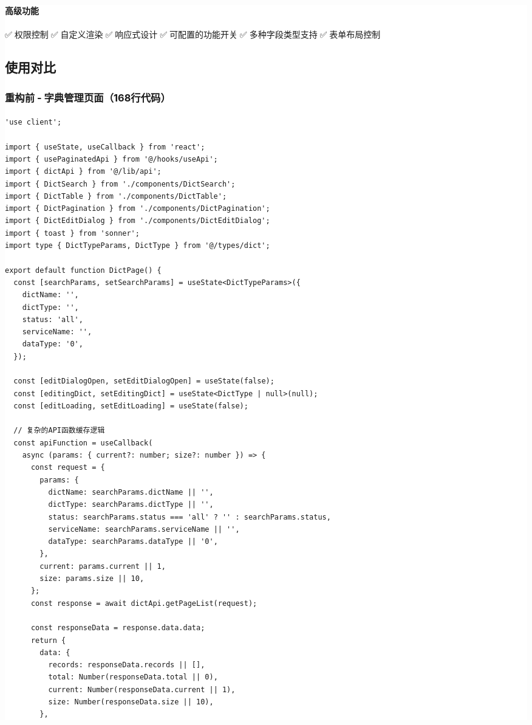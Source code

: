 #### 高级功能

✅ 权限控制
✅ 自定义渲染
✅ 响应式设计
✅ 可配置的功能开关
✅ 多种字段类型支持
✅ 表单布局控制

## 使用对比

### 重构前 - 字典管理页面（168行代码）

```tsx
'use client';

import { useState, useCallback } from 'react';
import { usePaginatedApi } from '@/hooks/useApi';
import { dictApi } from '@/lib/api';
import { DictSearch } from './components/DictSearch';
import { DictTable } from './components/DictTable';
import { DictPagination } from './components/DictPagination';
import { DictEditDialog } from './components/DictEditDialog';
import { toast } from 'sonner';
import type { DictTypeParams, DictType } from '@/types/dict';

export default function DictPage() {
  const [searchParams, setSearchParams] = useState<DictTypeParams>({
    dictName: '',
    dictType: '',
    status: 'all',
    serviceName: '',
    dataType: '0',
  });

  const [editDialogOpen, setEditDialogOpen] = useState(false);
  const [editingDict, setEditingDict] = useState<DictType | null>(null);
  const [editLoading, setEditLoading] = useState(false);

  // 复杂的API函数缓存逻辑
  const apiFunction = useCallback(
    async (params: { current?: number; size?: number }) => {
      const request = {
        params: {
          dictName: searchParams.dictName || '',
          dictType: searchParams.dictType || '',
          status: searchParams.status === 'all' ? '' : searchParams.status,
          serviceName: searchParams.serviceName || '',
          dataType: searchParams.dataType || '0',
        },
        current: params.current || 1,
        size: params.size || 10,
      };
      const response = await dictApi.getPageList(request);

      const responseData = response.data.data;
      return {
        data: {
          records: responseData.records || [],
          total: Number(responseData.total || 0),
          current: Number(responseData.current || 1),
          size: Number(responseData.size || 10),
        },
```
